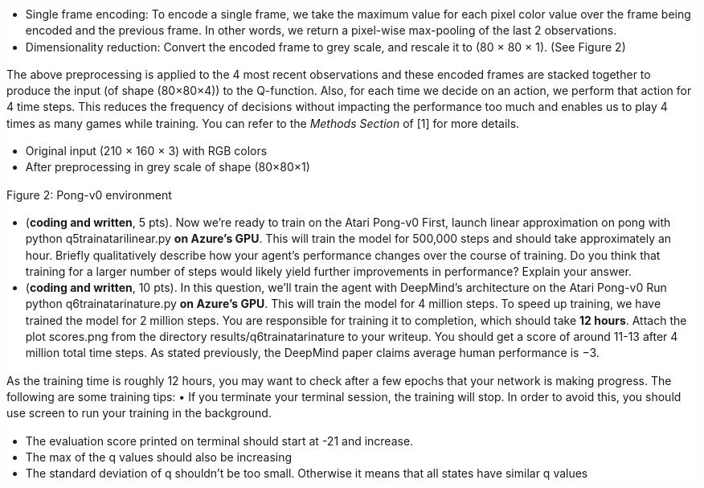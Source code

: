 <ul>

 <li>Single frame encoding: To encode a single frame, we take the maximum value for each pixel color value over the frame being encoded and the previous frame. In other words, we return a pixel-wise max-pooling of the last 2 observations.</li>

 <li>Dimensionality reduction: Convert the encoded frame to grey scale, and rescale it to (80 × 80 × 1). (See Figure 2)</li>

</ul>

The above preprocessing is applied to the 4 most recent observations and these encoded frames are stacked together to produce the input (of shape (80×80×4)) to the Q-function. Also, for each time we decide on an action, we perform that action for 4 time steps. This reduces the frequency of decisions without impacting the performance too much and enables us to play 4 times as many games while training. You can refer to the <em>Methods Section </em>of [1] for more details.

<ul>

 <li>Original input (210 × 160 × 3) with RGB colors</li>

 <li>After preprocessing in grey scale of shape (80×80×1)</li>

</ul>

Figure 2: Pong-v0 environment

<ul>

 <li>(<strong>coding and written</strong>, 5 pts). Now we’re ready to train on the Atari Pong-v0 First, launch linear approximation on pong with python q5trainatarilinear.py <strong>on Azure’s GPU</strong>. This will train the model for 500,000 steps and should take approximately an hour. Briefly qualitatively describe how your agent’s performance changes over the course of training. Do you think that training for a larger number of steps would likely yield further improvements in performance? Explain your answer.</li>

 <li>(<strong>coding and written</strong>, 10 pts). In this question, we’ll train the agent with DeepMind’s architecture on the Atari Pong-v0 Run python q6trainatarinature.py <strong>on Azure’s GPU</strong>. This will train the model for 4 million steps. To speed up training, we have trained the model for 2 million steps. You are responsible for training it to completion, which should take <strong>12 hours</strong>. Attach the plot scores.png from the directory results/q6trainatarinature to your writeup. You should get a score of around 11-13 after 4 million total time steps. As stated previously, the DeepMind paper claims average human performance is −3.</li>

</ul>

As the training time is roughly 12 hours, you may want to check after a few epochs that your network is making progress. The following are some training tips: • If you terminate your terminal session, the training will stop. In order to avoid this, you should use screen to run your training in the background.

<ul>

 <li>The evaluation score printed on terminal should start at -21 and increase.</li>

 <li>The max of the q values should also be increasing</li>

 <li>The standard deviation of q shouldn’t be too small. Otherwise it means that all states have similar q values</li>
